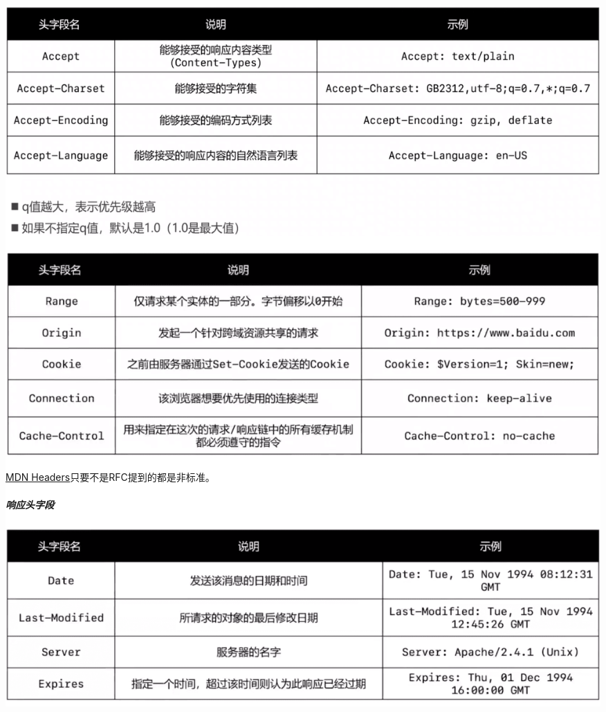 ![image-20211106115315454](images/image-20211106115315454.png)

![image-20211106111919044](images/image-20211106111919044.png)

[MDN Headers](https://developer.mozilla.org/zh-CN/docs/Web/HTTP/Headers)只要不是RFC提到的都是非标准。

##### 响应头字段

![image-20211106113724241](images/image-20211106113724241.png)
